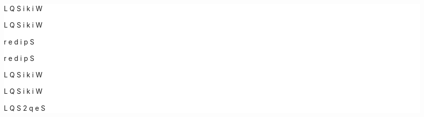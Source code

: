 L
Q
S
i
k
i
W

L
Q
S
i
k
i
W

r
e
d
i
p
S

r
e
d
i
p
S

L
Q
S
i
k
i
W

L
Q
S
i
k
i
W

L
Q
S
2
q
e
S
